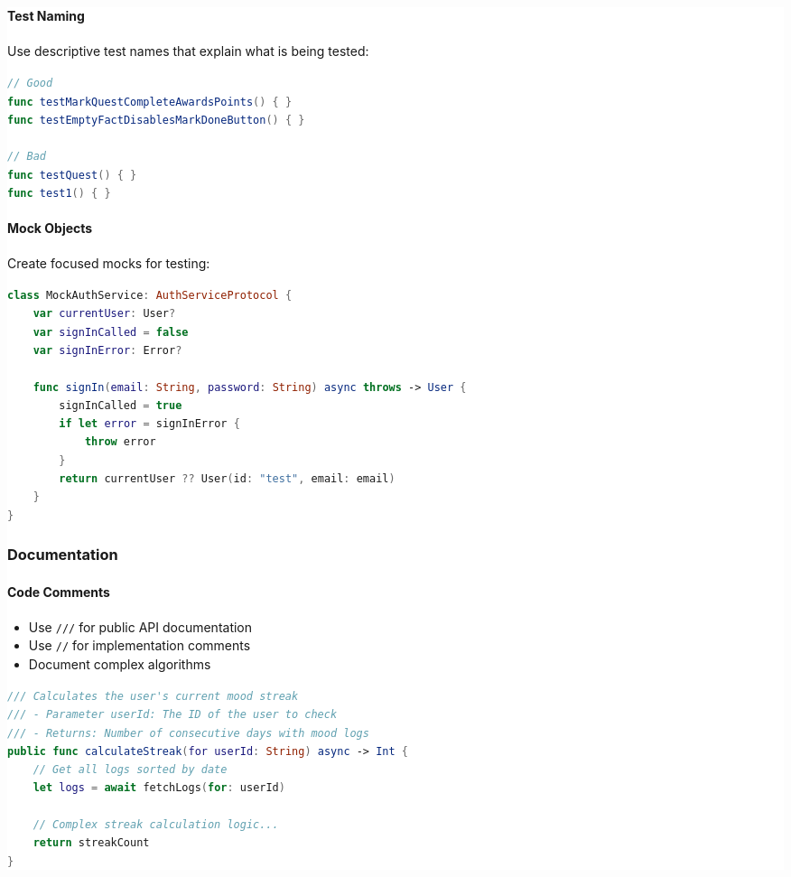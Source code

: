 ```swift
```

#### Test Naming
Use descriptive test names that explain what is being tested:

```swift
// Good
func testMarkQuestCompleteAwardsPoints() { }
func testEmptyFactDisablesMarkDoneButton() { }

// Bad
func testQuest() { }
func test1() { }
```

#### Mock Objects
Create focused mocks for testing:

```swift
class MockAuthService: AuthServiceProtocol {
    var currentUser: User?
    var signInCalled = false
    var signInError: Error?
    
    func signIn(email: String, password: String) async throws -> User {
        signInCalled = true
        if let error = signInError {
            throw error
        }
        return currentUser ?? User(id: "test", email: email)
    }
}
```

### Documentation

#### Code Comments
- Use `///` for public API documentation
- Use `//` for implementation comments
- Document complex algorithms

```swift
/// Calculates the user's current mood streak
/// - Parameter userId: The ID of the user to check
/// - Returns: Number of consecutive days with mood logs
public func calculateStreak(for userId: String) async -> Int {
    // Get all logs sorted by date
    let logs = await fetchLogs(for: userId)
    
    // Complex streak calculation logic...
    return streakCount
}
```
